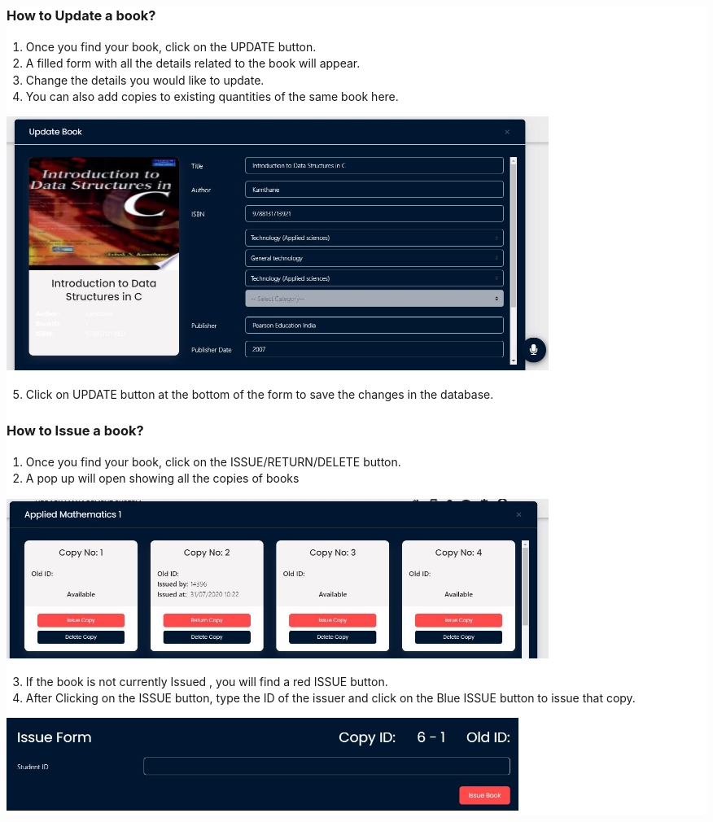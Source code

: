 
### How to Update a book?

1. Once you find your book, click on the UPDATE button.
2. A filled form with all the details related to the book will appear.
3. Change the details you would like to update.
4. You can also add copies to existing quantities of the same book here.

![_Ss of update form here_](wudimages/Aspose.Words.1866fca9-b1ea-47ab-b7d2-ed8dafc92ee1.017.jpeg)

5. Click on UPDATE button at the bottom of the form to save the changes in the database. 


### How to Issue a book?

1. Once you find your book, click on the  ISSUE/RETURN/DELETE button.
2. A pop up will open showing all the copies of books

![](wudimages/Aspose.Words.1866fca9-b1ea-47ab-b7d2-ed8dafc92ee1.018.jpeg)

3. If the book is not currently Issued , you will find a red ISSUE button.
4. After Clicking on the ISSUE button, type the ID of the issuer and click on the Blue ISSUE button to issue that copy.

![](wudimages/Aspose.Words.1866fca9-b1ea-47ab-b7d2-ed8dafc92ee1.019.jpeg)

